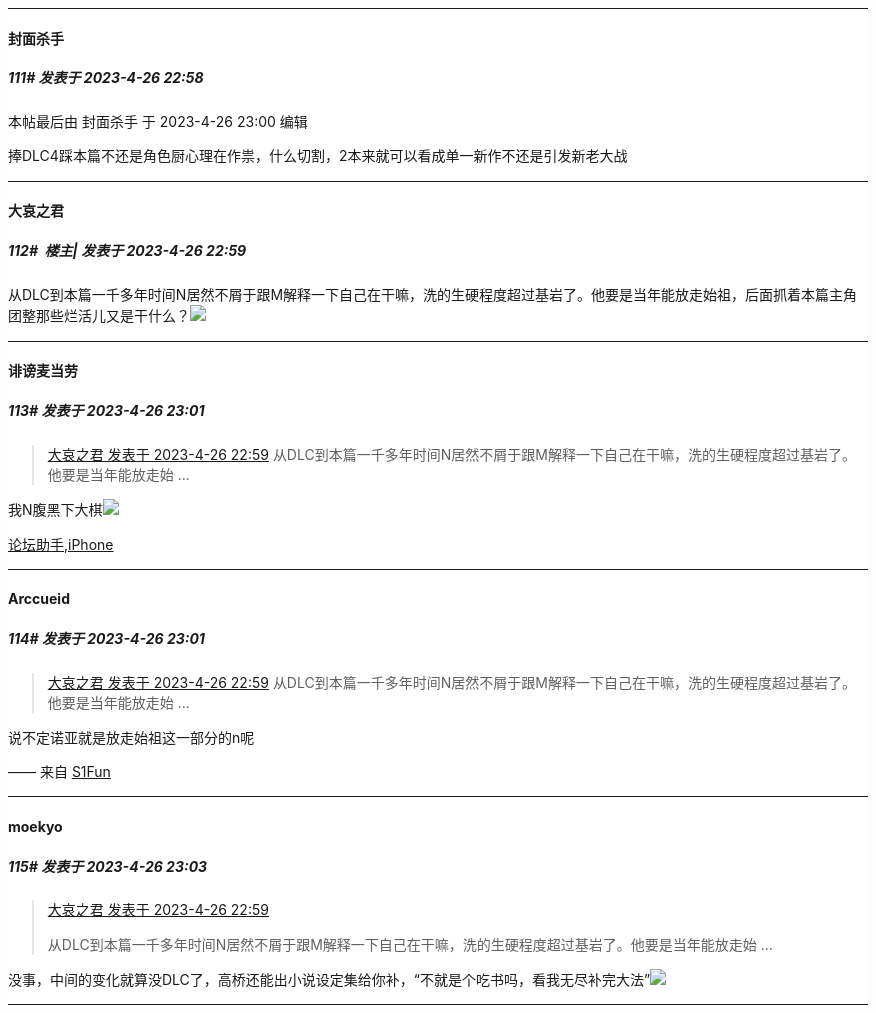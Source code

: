 *****

####  封面杀手  
##### 111#       发表于 2023-4-26 22:58

 本帖最后由 封面杀手 于 2023-4-26 23:00 编辑 

捧DLC4踩本篇不还是角色厨心理在作祟，什么切割，2本来就可以看成单一新作不还是引发新老大战

*****

####  大哀之君  
##### 112#         楼主| 发表于 2023-4-26 22:59

从DLC到本篇一千多年时间N居然不屑于跟M解释一下自己在干嘛，洗的生硬程度超过基岩了。他要是当年能放走始祖，后面抓着本篇主角团整那些烂活儿又是干什么？<img src="https://static.saraba1st.com/image/smiley/face2017/134.png" referrerpolicy="no-referrer">

*****

####  诽谤麦当劳  
##### 113#       发表于 2023-4-26 23:01

<blockquote><a href="httphttps://bbs.saraba1st.com/2b/forum.php?mod=redirect&amp;goto=findpost&amp;pid=60627194&amp;ptid=2130930" target="_blank">大哀之君 发表于 2023-4-26 22:59</a>
从DLC到本篇一千多年时间N居然不屑于跟M解释一下自己在干嘛，洗的生硬程度超过基岩了。他要是当年能放走始 ...</blockquote>
我N腹黑下大棋<img src="https://static.saraba1st.com/image/smiley/face2017/018.png" referrerpolicy="no-referrer">

[论坛助手,iPhone](https://bbs.saraba1st.com/2b/forum.php?mod=viewthread&amp;tid=2029836)

*****

####  Arccueid  
##### 114#       发表于 2023-4-26 23:01

<blockquote><a href="httphttps://bbs.saraba1st.com/2b/forum.php?mod=redirect&amp;goto=findpost&amp;pid=60627194&amp;ptid=2130930" target="_blank">大哀之君 发表于 2023-4-26 22:59</a>
从DLC到本篇一千多年时间N居然不屑于跟M解释一下自己在干嘛，洗的生硬程度超过基岩了。他要是当年能放走始 ...</blockquote>
说不定诺亚就是放走始祖这一部分的n呢

—— 来自 [S1Fun](https://s1fun.koalcat.com)


*****

####  moekyo  
##### 115#       发表于 2023-4-26 23:03

<blockquote><a href="httphttps://bbs.saraba1st.com/2b/forum.php?mod=redirect&amp;goto=findpost&amp;pid=60627194&amp;ptid=2130930" target="_blank">大哀之君 发表于 2023-4-26 22:59</a>

从DLC到本篇一千多年时间N居然不屑于跟M解释一下自己在干嘛，洗的生硬程度超过基岩了。他要是当年能放走始 ...</blockquote>
没事，中间的变化就算没DLC了，高桥还能出小说设定集给你补，“不就是个吃书吗，看我无尽补完大法”<img src="https://static.saraba1st.com/image/smiley/face2017/067.png" referrerpolicy="no-referrer">

*****
